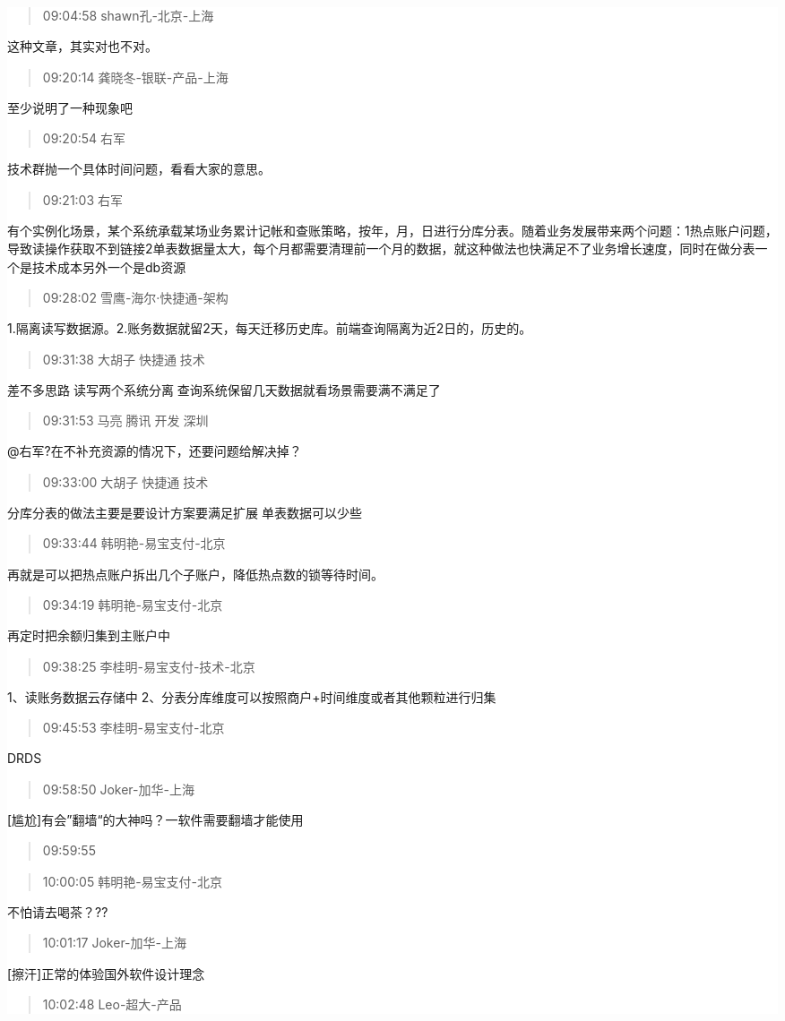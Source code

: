 > 09:04:58  shawn孔-北京-上海  
   
这种文章，其实对也不对。  
   
> 09:20:14  龚晓冬-银联-产品-上海  
   
至少说明了一种现象吧  
   
> 09:20:54  右军  
   
技术群抛一个具体时间问题，看看大家的意思。  
   
> 09:21:03  右军  
   
有个实例化场景，某个系统承载某场业务累计记帐和查账策略，按年，月，日进行分库分表。随着业务发展带来两个问题：1热点账户问题，导致读操作获取不到链接2单表数据量太大，每个月都需要清理前一个月的数据，就这种做法也快满足不了业务增长速度，同时在做分表一个是技术成本另外一个是db资源  
   
> 09:28:02  雪鹰-海尔·快捷通-架构  
   
1.隔离读写数据源。2.账务数据就留2天，每天迁移历史库。前端查询隔离为近2日的，历史的。  
   
> 09:31:38  大胡子 快捷通 技术  
   
差不多思路 读写两个系统分离 查询系统保留几天数据就看场景需要满不满足了  
   
> 09:31:53  马亮 腾讯 开发 深圳  
   
@右军?在不补充资源的情况下，还要问题给解决掉？  
   
> 09:33:00  大胡子 快捷通 技术  
   
分库分表的做法主要是要设计方案要满足扩展 单表数据可以少些  
   
> 09:33:44  韩明艳-易宝支付-北京  
   
再就是可以把热点账户拆出几个子账户，降低热点数的锁等待时间。  
   
> 09:34:19  韩明艳-易宝支付-北京  
   
再定时把余额归集到主账户中  
   
> 09:38:25  李桂明-易宝支付-技术-北京  
   
1、读账务数据云存储中 2、分表分库维度可以按照商户+时间维度或者其他颗粒进行归集  
   
> 09:45:53  李桂明-易宝支付-北京  
   
DRDS  
   
> 09:58:50  Joker-加华-上海  
   
[尴尬]有会”翻墙“的大神吗？一软件需要翻墙才能使用  
   
> 09:59:55    
   
> 10:00:05  韩明艳-易宝支付-北京  
   
不怕请去喝茶？??  
   
> 10:01:17  Joker-加华-上海  
   
[擦汗]正常的体验国外软件设计理念  
   
> 10:02:48  Leo-超大-产品  
   